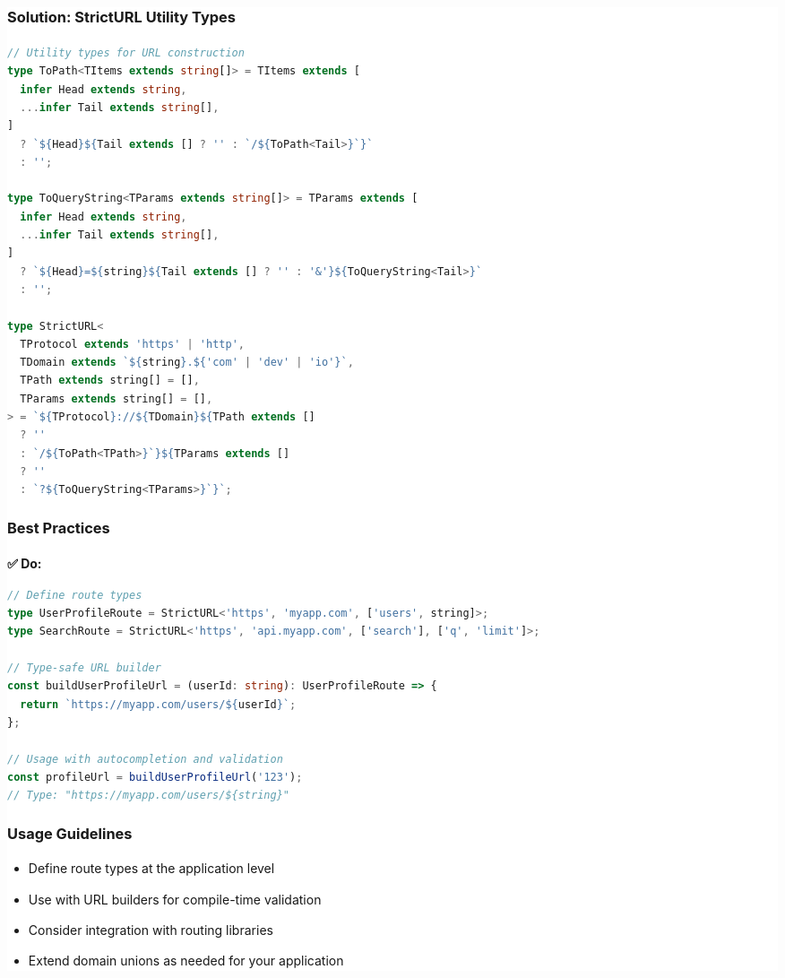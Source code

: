 ### Solution: StrictURL Utility Types

```typescript
// Utility types for URL construction
type ToPath<TItems extends string[]> = TItems extends [
  infer Head extends string,
  ...infer Tail extends string[],
]
  ? `${Head}${Tail extends [] ? '' : `/${ToPath<Tail>}`}`
  : '';

type ToQueryString<TParams extends string[]> = TParams extends [
  infer Head extends string,
  ...infer Tail extends string[],
]
  ? `${Head}=${string}${Tail extends [] ? '' : '&'}${ToQueryString<Tail>}`
  : '';

type StrictURL<
  TProtocol extends 'https' | 'http',
  TDomain extends `${string}.${'com' | 'dev' | 'io'}`,
  TPath extends string[] = [],
  TParams extends string[] = [],
> = `${TProtocol}://${TDomain}${TPath extends []
  ? ''
  : `/${ToPath<TPath>}`}${TParams extends []
  ? ''
  : `?${ToQueryString<TParams>}`}`;
```

### Best Practices

**✅ Do:**
```typescript
// Define route types
type UserProfileRoute = StrictURL<'https', 'myapp.com', ['users', string]>;
type SearchRoute = StrictURL<'https', 'api.myapp.com', ['search'], ['q', 'limit']>;

// Type-safe URL builder
const buildUserProfileUrl = (userId: string): UserProfileRoute => {
  return `https://myapp.com/users/${userId}`;
};

// Usage with autocompletion and validation
const profileUrl = buildUserProfileUrl('123');
// Type: "https://myapp.com/users/${string}"
```

### Usage Guidelines

- Define route types at the application level
- Use with URL builders for compile-time validation
- Consider integration with routing libraries
- Extend domain unions as needed for your application


  [Key in keyof TObject]: TObject[Key];